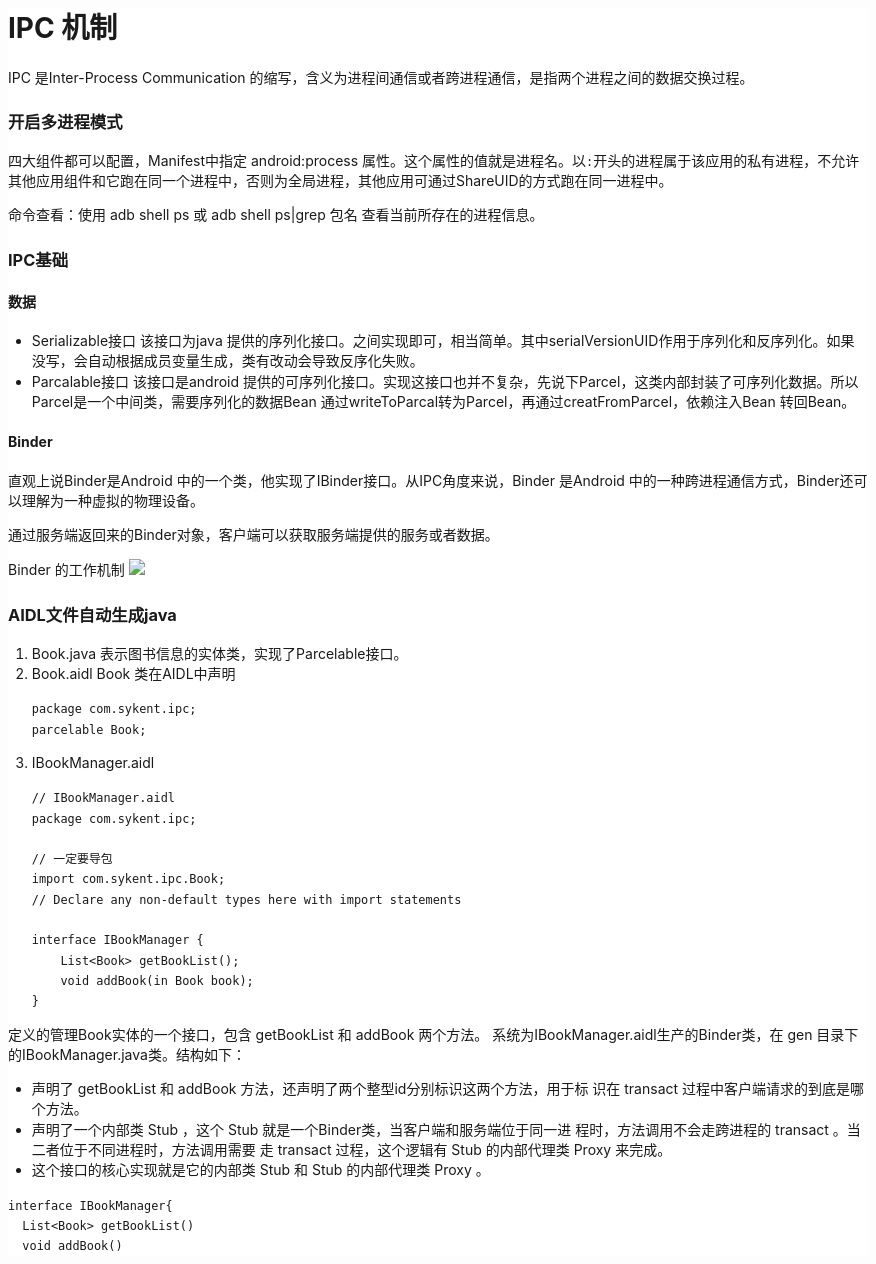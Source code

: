 # IPC 机制

IPC 是Inter-Process Communication 的缩写，含义为进程间通信或者跨进程通信，是指两个进程之间的数据交换过程。

### 开启多进程模式

四大组件都可以配置，Manifest中指定 android:process 属性。这个属性的值就是进程名。以`:`开头的进程属于该应用的私有进程，不允许其他应用组件和它跑在同一个进程中，否则为全局进程，其他应用可通过ShareUID的方式跑在同一进程中。

命令查看：使用 adb shell ps 或 adb shell ps|grep 包名 查看当前所存在的进程信息。

### IPC基础

#### 数据
* Serializable接口
  该接口为java 提供的序列化接口。之间实现即可，相当简单。其中serialVersionUID作用于序列化和反序列化。如果没写，会自动根据成员变量生成，类有改动会导致反序化失败。
* Parcalable接口
  该接口是android 提供的可序列化接口。实现这接口也并不复杂，先说下Parcel，这类内部封装了可序列化数据。所以Parcel是一个中间类，需要序列化的数据Bean 通过writeToParcal转为Parcel，再通过creatFromParcel，依赖注入Bean 转回Bean。

#### Binder

直观上说Binder是Android 中的一个类，他实现了IBinder接口。从IPC角度来说，Binder 是Android 中的一种跨进程通信方式，Binder还可以理解为一种虚拟的物理设备。

通过服务端返回来的Binder对象，客户端可以获取服务端提供的服务或者数据。

Binder 的工作机制
![](https://raw.githubusercontent.com/sykent/blogimage/master/android/%E5%BC%80%E5%8F%91%E8%80%85%E7%9A%84%E8%89%BA%E6%9C%AF/ipc_binder%E7%9A%84%E5%B7%A5%E4%BD%9C%E6%9C%BA%E5%88%B61.jpg)

### AIDL文件自动生成java

1. Book.java
   表示图书信息的实体类，实现了Parcelable接口。
2. Book.aidl
   Book 类在AIDL中声明
   ```
   package com.sykent.ipc;
   parcelable Book;
   ```
3. IBookManager.aidl
    ```
    // IBookManager.aidl
    package com.sykent.ipc;

    // 一定要导包
    import com.sykent.ipc.Book;
    // Declare any non-default types here with import statements

    interface IBookManager {
        List<Book> getBookList();
        void addBook(in Book book);
    }
    ```
  定义的管理Book实体的一个接口，包含 getBookList 和 addBook 两个方法。
  系统为IBookManager.aidl生产的Binder类，在 gen 目录下的IBookManager.java类。结构如下：
   * 声明了 getBookList 和 addBook 方法，还声明了两个整型id分别标识这两个方法，用于标
  识在 transact 过程中客户端请求的到底是哪个方法。
   * 声明了一个内部类 Stub ，这个 Stub 就是一个Binder类，当客户端和服务端位于同一进
  程时，方法调用不会走跨进程的 transact 。当二者位于不同进程时，方法调用需要
  走 transact 过程，这个逻辑有 Stub 的内部代理类 Proxy 来完成。
   * 这个接口的核心实现就是它的内部类 Stub 和 Stub 的内部代理类 Proxy 。
  ```plantuml
  interface IBookManager{
    List<Book> getBookList()
    void addBook()
  ```